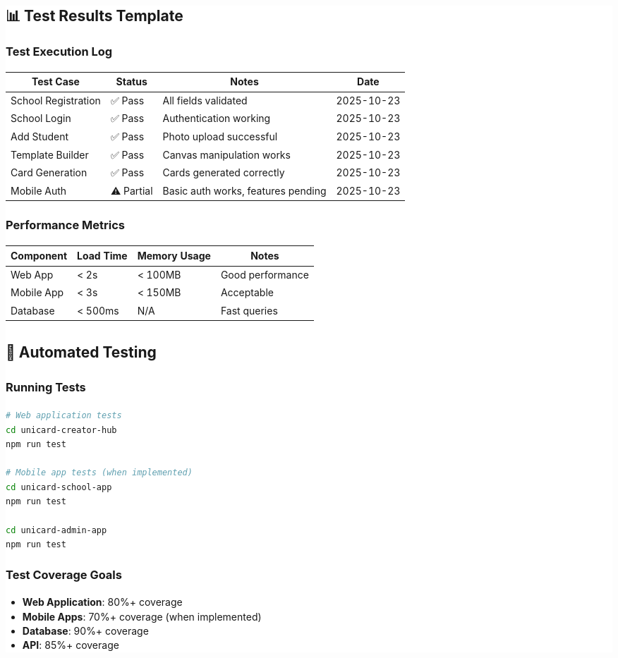 ## 📊 Test Results Template

### Test Execution Log

| Test Case | Status | Notes | Date |
|-----------|--------|-------|------|
| School Registration | ✅ Pass | All fields validated | 2025-10-23 |
| School Login | ✅ Pass | Authentication working | 2025-10-23 |
| Add Student | ✅ Pass | Photo upload successful | 2025-10-23 |
| Template Builder | ✅ Pass | Canvas manipulation works | 2025-10-23 |
| Card Generation | ✅ Pass | Cards generated correctly | 2025-10-23 |
| Mobile Auth | ⚠️ Partial | Basic auth works, features pending | 2025-10-23 |

### Performance Metrics

| Component | Load Time | Memory Usage | Notes |
|-----------|-----------|--------------|-------|
| Web App | < 2s | < 100MB | Good performance |
| Mobile App | < 3s | < 150MB | Acceptable |
| Database | < 500ms | N/A | Fast queries |

## 🚀 Automated Testing

### Running Tests

```bash
# Web application tests
cd unicard-creator-hub
npm run test

# Mobile app tests (when implemented)
cd unicard-school-app
npm run test

cd unicard-admin-app
npm run test
```

### Test Coverage Goals

- **Web Application**: 80%+ coverage
- **Mobile Apps**: 70%+ coverage (when implemented)
- **Database**: 90%+ coverage
- **API**: 85%+ coverage
